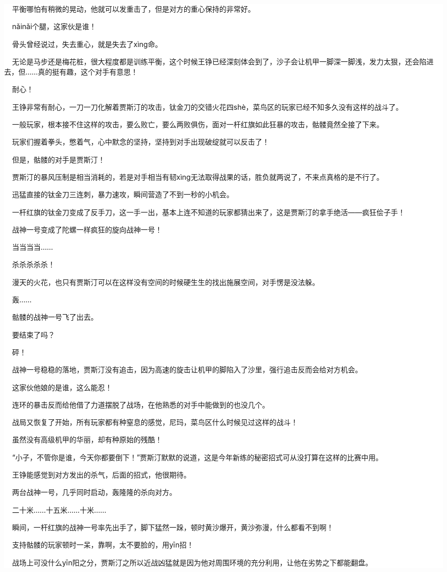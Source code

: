 &nbsp;&nbsp;&nbsp;&nbsp;平衡哪怕有稍微的晃动，他就可以发重击了，但是对方的重心保持的非常好。

&nbsp;&nbsp;&nbsp;&nbsp;nǎinǎi个腿，这家伙是谁！

&nbsp;&nbsp;&nbsp;&nbsp;骨头曾经说过，失去重心，就是失去了xìng命。

&nbsp;&nbsp;&nbsp;&nbsp;无论是马步还是梅花桩，很大程度都是训练平衡，这个时候王铮已经深刻体会到了，沙子会让机甲一脚深一脚浅，发力太狠，还会陷进去，但……真的挺有趣，这个对手有意思！

&nbsp;&nbsp;&nbsp;&nbsp;耐心！

&nbsp;&nbsp;&nbsp;&nbsp;王铮非常有耐心，一刀一刀化解着贾斯汀的攻击，钛金刀的交错火花四shè，菜鸟区的玩家已经不知多久没有这样的战斗了。

&nbsp;&nbsp;&nbsp;&nbsp;一般玩家，根本接不住这样的攻击，要么败亡，要么两败俱伤，面对一杆红旗如此狂暴的攻击，骷髅竟然全接了下来。

&nbsp;&nbsp;&nbsp;&nbsp;玩家们握着拳头，憋着气，心中默念的坚持，坚持到对手出现破绽就可以反击了！

&nbsp;&nbsp;&nbsp;&nbsp;但是，骷髅的对手是贾斯汀！

&nbsp;&nbsp;&nbsp;&nbsp;贾斯汀的暴风压制是相当消耗的，若是对手相当有韧xìng无法取得战果的话，胜负就两说了，不来点真格的是不行了。

&nbsp;&nbsp;&nbsp;&nbsp;迅猛直接的钛金刀三连刺，暴力速攻，瞬间营造了不到一秒的小机会。

&nbsp;&nbsp;&nbsp;&nbsp;一杆红旗的钛金刀变成了反手刀，这一手一出，基本上连不知道的玩家都猜出来了，这是贾斯汀的拿手绝活——疯狂侩子手！

&nbsp;&nbsp;&nbsp;&nbsp;战神一号变成了陀螺一样疯狂的旋向战神一号！

&nbsp;&nbsp;&nbsp;&nbsp;当当当当……

&nbsp;&nbsp;&nbsp;&nbsp;杀杀杀杀杀！

&nbsp;&nbsp;&nbsp;&nbsp;漫天的火花，也只有贾斯汀可以在这样没有空间的时候硬生生的找出施展空间，对手愣是没法躲。

&nbsp;&nbsp;&nbsp;&nbsp;轰……

&nbsp;&nbsp;&nbsp;&nbsp;骷髅的战神一号飞了出去。

&nbsp;&nbsp;&nbsp;&nbsp;要结束了吗？

&nbsp;&nbsp;&nbsp;&nbsp;砰！

&nbsp;&nbsp;&nbsp;&nbsp;战神一号稳稳的落地，贾斯汀没有追击，因为高速的旋击让机甲的脚陷入了沙里，强行追击反而会给对方机会。

&nbsp;&nbsp;&nbsp;&nbsp;这家伙他娘的是谁，这么能忍！

&nbsp;&nbsp;&nbsp;&nbsp;连环的暴击反而给他借了力道摆脱了战场，在他熟悉的对手中能做到的也没几个。

&nbsp;&nbsp;&nbsp;&nbsp;战局又恢复了开始，所有玩家都有种窒息的感觉，尼玛，菜鸟区什么时候见过这样的战斗！

&nbsp;&nbsp;&nbsp;&nbsp;虽然没有高级机甲的华丽，却有种原始的残酷！

&nbsp;&nbsp;&nbsp;&nbsp;“小子，不管你是谁，今天你都要倒下！”贾斯汀默默的说道，这是今年新练的秘密招式可从没打算在这样的比赛中用。

&nbsp;&nbsp;&nbsp;&nbsp;王铮能感觉到对方发出的杀气，后面的招式，他很期待。

&nbsp;&nbsp;&nbsp;&nbsp;两台战神一号，几乎同时启动，轰隆隆的杀向对方。

&nbsp;&nbsp;&nbsp;&nbsp;二十米……十五米……十米……

&nbsp;&nbsp;&nbsp;&nbsp;瞬间，一杆红旗的战神一号率先出手了，脚下猛然一跺，顿时黄沙爆开，黄沙弥漫，什么都看不到啊！

&nbsp;&nbsp;&nbsp;&nbsp;支持骷髅的玩家顿时一呆，靠啊，太不要脸的，用yīn招！

&nbsp;&nbsp;&nbsp;&nbsp;战场上可没什么yīn阳之分，贾斯汀之所以近战凶猛就是因为他对周围环境的充分利用，让他在劣势之下都能翻盘。
